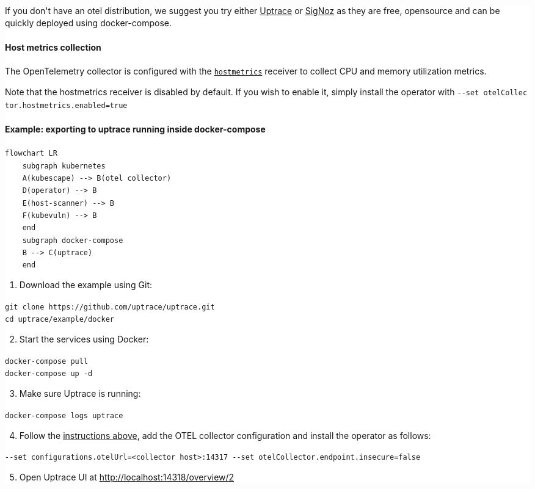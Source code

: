 If you don't have an otel distribution, we suggest you try either [Uptrace](https://github.com/uptrace/uptrace/tree/master/example/docker) or [SigNoz](https://signoz.io/docs/install/docker/)
as they are free, opensource and can be quickly deployed using docker-compose.

#### Host metrics collection

The OpenTelemetry collector is configured with the [`hostmetrics`](https://github.com/open-telemetry/opentelemetry-collector-contrib/blob/main/receiver/hostmetricsreceiver/README.md) receiver to collect CPU and memory utilization metrics.

Note that the hostmetrics receiver is disabled by default. If you wish to enable it, simply install the operator with `--set otelCollector.hostmetrics.enabled=true`

#### Example: exporting to uptrace running inside docker-compose

```mermaid
flowchart LR
    subgraph kubernetes
    A(kubescape) --> B(otel collector)
    D(operator) --> B
    E(host-scanner) --> B
    F(kubevuln) --> B
    end
    subgraph docker-compose
    B --> C(uptrace)
    end
```

1. Download the example using Git:

```shell
git clone https://github.com/uptrace/uptrace.git
cd uptrace/example/docker
```

2. Start the services using Docker:

```shell
docker-compose pull
docker-compose up -d
```

3. Make sure Uptrace is running:

```shell
docker-compose logs uptrace
```

4. Follow the [instructions above](#installing-kubescape-operator-in-a-kubernetes-cluster-using-helm), add the OTEL collector configuration and install the operator as follows:
  
  ```
  --set configurations.otelUrl=<collector host>:14317 --set otelCollector.endpoint.insecure=false
  ```

5. Open Uptrace UI at [http://localhost:14318/overview/2](http://localhost:14318/overview/2)


